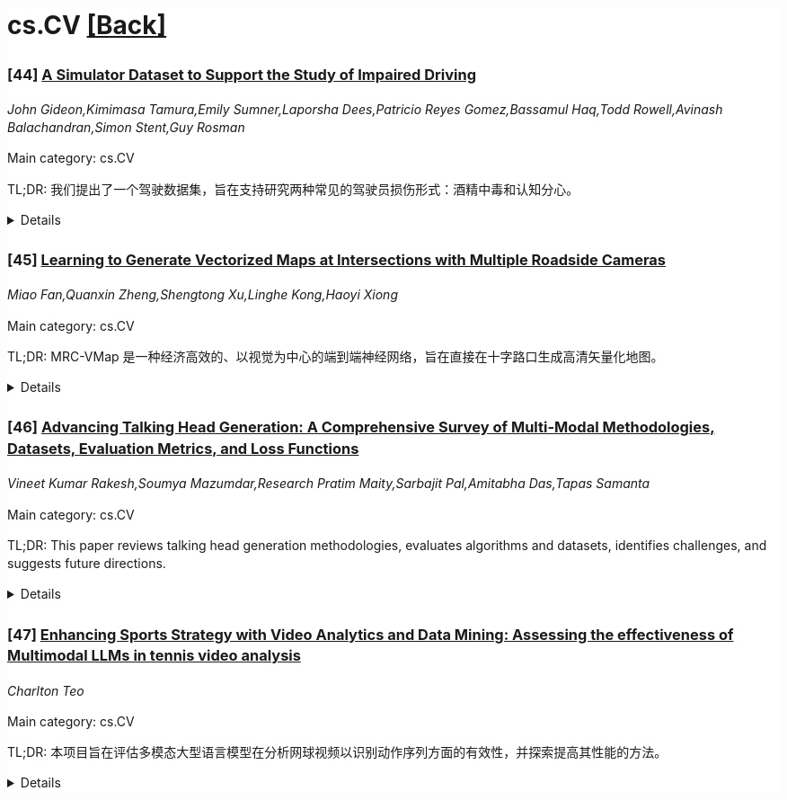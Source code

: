 <div id='cs.CV'></div>

# cs.CV [[Back]](#toc)

### [44] [A Simulator Dataset to Support the Study of Impaired Driving](https://arxiv.org/abs/2507.02867)
*John Gideon,Kimimasa Tamura,Emily Sumner,Laporsha Dees,Patricio Reyes Gomez,Bassamul Haq,Todd Rowell,Avinash Balachandran,Simon Stent,Guy Rosman*

Main category: cs.CV

TL;DR: 我们提出了一个驾驶数据集，旨在支持研究两种常见的驾驶员损伤形式：酒精中毒和认知分心。


<details><summary>Details</summary></details>


### [45] [Learning to Generate Vectorized Maps at Intersections with Multiple Roadside Cameras](https://arxiv.org/abs/2507.02899)
*Miao Fan,Quanxin Zheng,Shengtong Xu,Linghe Kong,Haoyi Xiong*

Main category: cs.CV

TL;DR: MRC-VMap 是一种经济高效的、以视觉为中心的端到端神经网络，旨在直接在十字路口生成高清矢量化地图。


<details><summary>Details</summary></details>


### [46] [Advancing Talking Head Generation: A Comprehensive Survey of Multi-Modal Methodologies, Datasets, Evaluation Metrics, and Loss Functions](https://arxiv.org/abs/2507.02900)
*Vineet Kumar Rakesh,Soumya Mazumdar,Research Pratim Maity,Sarbajit Pal,Amitabha Das,Tapas Samanta*

Main category: cs.CV

TL;DR: This paper reviews talking head generation methodologies, evaluates algorithms and datasets, identifies challenges, and suggests future directions.


<details><summary>Details</summary></details>


### [47] [Enhancing Sports Strategy with Video Analytics and Data Mining: Assessing the effectiveness of Multimodal LLMs in tennis video analysis](https://arxiv.org/abs/2507.02904)
*Charlton Teo*

Main category: cs.CV

TL;DR: 本项目旨在评估多模态大型语言模型在分析网球视频以识别动作序列方面的有效性，并探索提高其性能的方法。


<details><summary>Details</summary></details>
